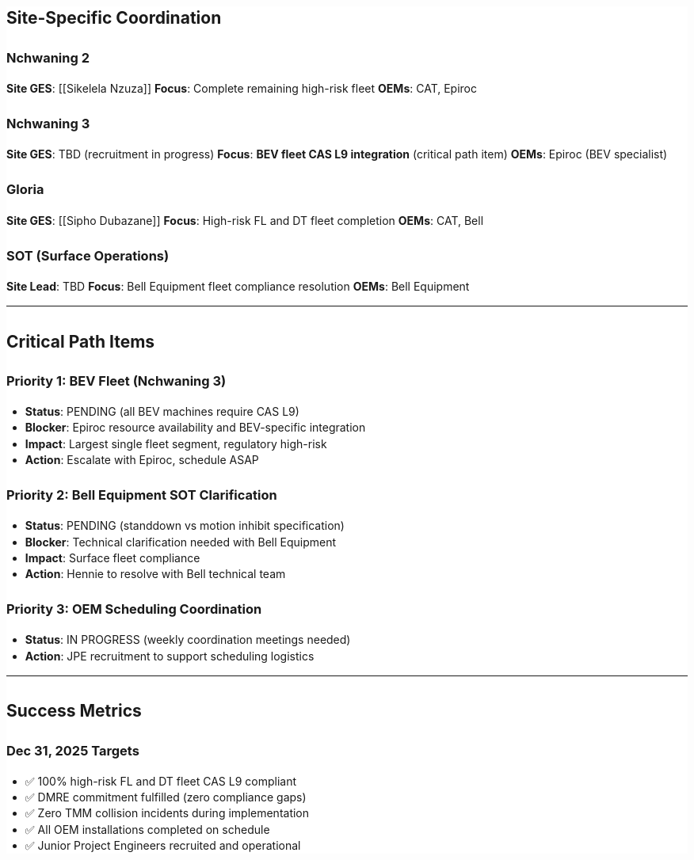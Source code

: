 ## Site-Specific Coordination

### Nchwaning 2
**Site GES**: [[Sikelela Nzuza]]
**Focus**: Complete remaining high-risk fleet
**OEMs**: CAT, Epiroc

### Nchwaning 3
**Site GES**: TBD (recruitment in progress)
**Focus**: **BEV fleet CAS L9 integration** (critical path item)
**OEMs**: Epiroc (BEV specialist)

### Gloria
**Site GES**: [[Sipho Dubazane]]
**Focus**: High-risk FL and DT fleet completion
**OEMs**: CAT, Bell

### SOT (Surface Operations)
**Site Lead**: TBD
**Focus**: Bell Equipment fleet compliance resolution
**OEMs**: Bell Equipment

---

## Critical Path Items

### Priority 1: BEV Fleet (Nchwaning 3)
- **Status**: PENDING (all BEV machines require CAS L9)
- **Blocker**: Epiroc resource availability and BEV-specific integration
- **Impact**: Largest single fleet segment, regulatory high-risk
- **Action**: Escalate with Epiroc, schedule ASAP

### Priority 2: Bell Equipment SOT Clarification
- **Status**: PENDING (standdown vs motion inhibit specification)
- **Blocker**: Technical clarification needed with Bell Equipment
- **Impact**: Surface fleet compliance
- **Action**: Hennie to resolve with Bell technical team

### Priority 3: OEM Scheduling Coordination
- **Status**: IN PROGRESS (weekly coordination meetings needed)
- **Action**: JPE recruitment to support scheduling logistics

---

## Success Metrics

### Dec 31, 2025 Targets
- ✅ 100% high-risk FL and DT fleet CAS L9 compliant
- ✅ DMRE commitment fulfilled (zero compliance gaps)
- ✅ Zero TMM collision incidents during implementation
- ✅ All OEM installations completed on schedule
- ✅ Junior Project Engineers recruited and operational
